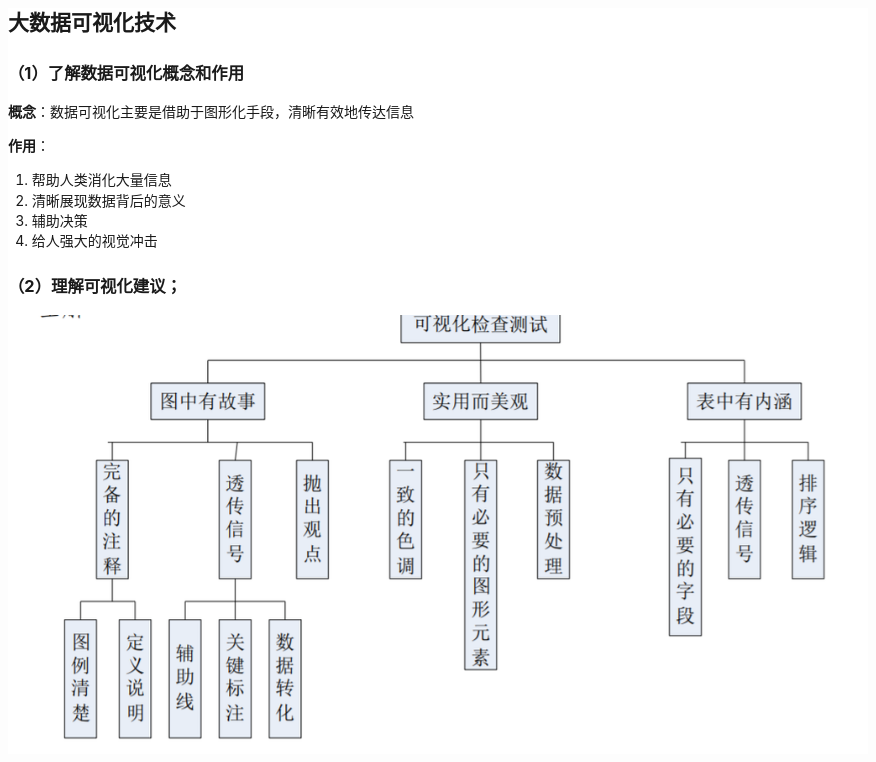 

## 大数据可视化技术

### （1）了解数据可视化概念和作用

**概念**：数据可视化主要是借助于图形化手段，清晰有效地传达信息

**作用**：

1. 帮助人类消化大量信息
2. 清晰展现数据背后的意义
3. 辅助决策
4. 给人强大的视觉冲击

### （2）理解可视化建议；

![image-20200626183432021](upload/image-20200626183432021.png)
